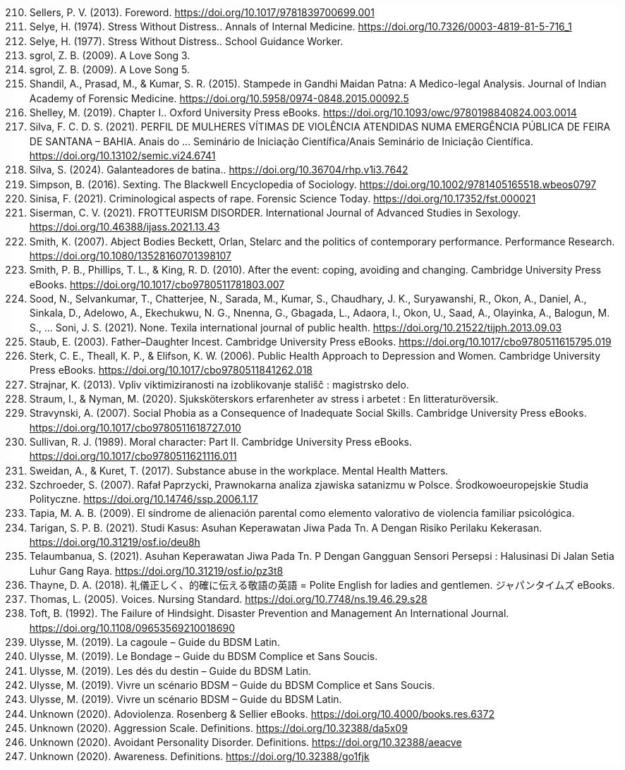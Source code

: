 210. Sellers, P. V. (2013). Foreword. https://doi.org/10.1017/9781839700699.001
211. Selye, H. (1974). Stress Without Distress.. Annals of Internal Medicine. https://doi.org/10.7326/0003-4819-81-5-716_1
212. Selye, H. (1977). Stress Without Distress.. School Guidance Worker.
213. sgrol, Z. B. (2009). A Love Song 3.
214. sgrol, Z. B. (2009). A Love Song 5.
215. Shandil, A., Prasad, M., & Kumar, S. R. (2015). Stampede in Gandhi Maidan Patna: A Medico-legal Analysis. Journal of Indian Academy of Forensic Medicine. https://doi.org/10.5958/0974-0848.2015.00092.5
216. Shelley, M. (2019). Chapter I.. Oxford University Press eBooks. https://doi.org/10.1093/owc/9780198840824.003.0014
217. Silva, F. C. D. S. (2021). PERFIL DE MULHERES VÍTIMAS DE VIOLÊNCIA ATENDIDAS NUMA EMERGÊNCIA PÚBLICA DE FEIRA DE SANTANA – BAHIA. Anais do ... Seminário de Iniciação Científica/Anais Seminário de Iniciação Científica. https://doi.org/10.13102/semic.vi24.6741
218. Silva, S. (2024). Galanteadores de batina.. https://doi.org/10.36704/rhp.v1i3.7642
219. Simpson, B. (2016). Sexting. The Blackwell Encyclopedia of Sociology. https://doi.org/10.1002/9781405165518.wbeos0797
220. Sinisa, F. (2021). Criminological aspects of rape. Forensic Science Today. https://doi.org/10.17352/fst.000021
221. Siserman, C. V. (2021). FROTTEURISM DISORDER. International Journal of Advanced Studies in Sexology. https://doi.org/10.46388/ijass.2021.13.43
222. Smith, K. (2007). Abject Bodies Beckett, Orlan, Stelarc and the politics of contemporary performance. Performance Research. https://doi.org/10.1080/13528160701398107
223. Smith, P. B., Phillips, T. L., & King, R. D. (2010). After the event: coping, avoiding and changing. Cambridge University Press eBooks. https://doi.org/10.1017/cbo9780511781803.007
224. Sood, N., Selvankumar, T., Chatterjee, N., Sarada, M., Kumar, S., Chaudhary, J. K., Suryawanshi, R., Okon, A., Daniel, A., Sinkala, D., Adelowo, A., Ekechukwu, N. G., Nnenna, G., Gbagada, L., Adaora, I., Okon, U., Saad, A., Olayinka, A., Balogun, M. S., ... Soni, J. S. (2021). None. Texila international journal of public health. https://doi.org/10.21522/tijph.2013.09.03
225. Staub, E. (2003). Father–Daughter Incest. Cambridge University Press eBooks. https://doi.org/10.1017/cbo9780511615795.019
226. Sterk, C. E., Theall, K. P., & Elifson, K. W. (2006). Public Health Approach to Depression and Women. Cambridge University Press eBooks. https://doi.org/10.1017/cbo9780511841262.018
227. Strajnar, K. (2013). Vpliv viktimiziranosti na izoblikovanje stališč : magistrsko delo.
228. Straum, I., & Nyman, M. (2020). Sjuksköterskors erfarenheter av stress i arbetet : En litteraturöversik.
229. Stravynski, A. (2007). Social Phobia as a Consequence of Inadequate Social Skills. Cambridge University Press eBooks. https://doi.org/10.1017/cbo9780511618727.010
230. Sullivan, R. J. (1989). Moral character: Part II. Cambridge University Press eBooks. https://doi.org/10.1017/cbo9780511621116.011
231. Sweidan, A., & Kuret, T. (2017). Substance abuse in the workplace. Mental Health Matters.
232. Szchroeder, S. (2007). Rafał Paprzycki, Prawnokarna analiza zjawiska satanizmu w Polsce. Środkowoeuropejskie Studia Polityczne. https://doi.org/10.14746/ssp.2006.1.17
233. Tapia, M. A. B. (2009). El síndrome de alienación parental como elemento valorativo de violencia familiar psicológica.
234. Tarigan, S. P. B. (2021). Studi Kasus: Asuhan Keperawatan Jiwa Pada Tn. A Dengan Risiko Perilaku Kekerasan. https://doi.org/10.31219/osf.io/deu8h
235. Telaumbanua, S. (2021). Asuhan Keperawatan Jiwa Pada Tn. P Dengan Gangguan Sensori Persepsi : Halusinasi Di Jalan Setia Luhur Gang Raya. https://doi.org/10.31219/osf.io/pz3t8
236. Thayne, D. A. (2018). 礼儀正しく、的確に伝える敬語の英語 = Polite English for ladies and gentlemen. ジャパンタイムズ eBooks.
237. Thomas, L. (2005). Voices. Nursing Standard. https://doi.org/10.7748/ns.19.46.29.s28
238. Toft, B. (1992). The Failure of Hindsight. Disaster Prevention and Management An International Journal. https://doi.org/10.1108/09653569210018690
239. Ulysse, M. (2019). La cagoule – Guide du BDSM Latin.
240. Ulysse, M. (2019). Le Bondage – Guide du BDSM Complice et Sans Soucis.
241. Ulysse, M. (2019). Les dés du destin – Guide du BDSM Latin.
242. Ulysse, M. (2019). Vivre un scénario BDSM – Guide du BDSM Complice et Sans Soucis.
243. Ulysse, M. (2019). Vivre un scénario BDSM – Guide du BDSM Latin.
244. Unknown (2020). Adoviolenza. Rosenberg & Sellier eBooks. https://doi.org/10.4000/books.res.6372
245. Unknown (2020). Aggression Scale. Definitions. https://doi.org/10.32388/da5x09
246. Unknown (2020). Avoidant Personality Disorder. Definitions. https://doi.org/10.32388/aeacve
247. Unknown (2020). Awareness. Definitions. https://doi.org/10.32388/go1fjk